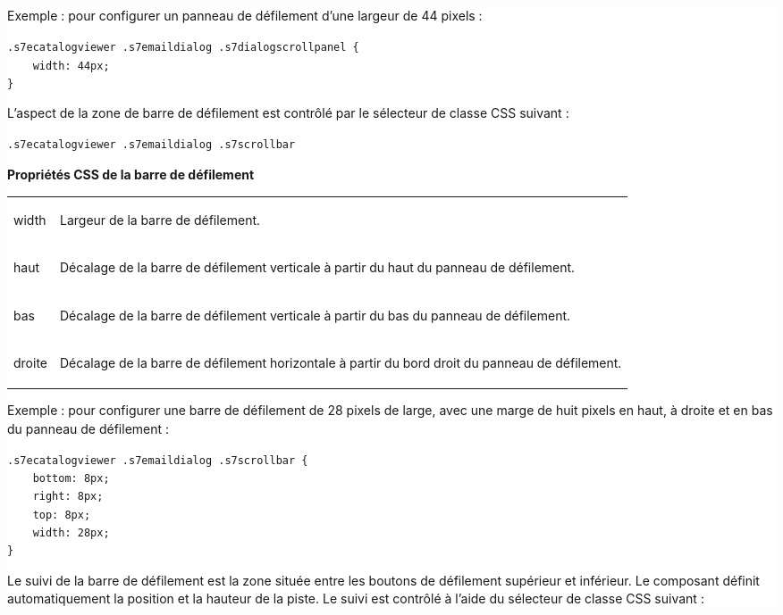 Exemple : pour configurer un panneau de défilement d’une largeur de 44 pixels :

```
.s7ecatalogviewer .s7emaildialog .s7dialogscrollpanel { 
    width: 44px; 
}
```

L’aspect de la zone de barre de défilement est contrôlé par le sélecteur de classe CSS suivant :

```
.s7ecatalogviewer .s7emaildialog .s7scrollbar
```

**Propriétés CSS de la barre de défilement**

<table id="table_2BF74CF43E9B42D79F99A3F5208D7051"> 
 <tbody> 
  <tr> 
   <td colname="col1"> <p> <span class="codeph"> width  </span> </p> </td> 
   <td colname="col2"> <p> Largeur de la barre de défilement. </p> </td> 
  </tr> 
  <tr> 
   <td colname="col1"> <p> <span class="codeph"> haut </span> </p> </td> 
   <td colname="col2"> <p> Décalage de la barre de défilement verticale à partir du haut du panneau de défilement. </p> </td> 
  </tr> 
  <tr> 
   <td colname="col1"> <p> <span class="codeph"> bas </span> </p> </td> 
   <td colname="col2"> <p> Décalage de la barre de défilement verticale à partir du bas du panneau de défilement. </p> </td> 
  </tr> 
  <tr> 
   <td colname="col1"> <p> <span class="codeph"> droite </span> </p> </td> 
   <td colname="col2"> <p> Décalage de la barre de défilement horizontale à partir du bord droit du panneau de défilement. </p> </td> 
  </tr> 
 </tbody> 
</table>

Exemple : pour configurer une barre de défilement de 28 pixels de large, avec une marge de huit pixels en haut, à droite et en bas du panneau de défilement :

```
.s7ecatalogviewer .s7emaildialog .s7scrollbar { 
    bottom: 8px; 
    right: 8px; 
    top: 8px; 
    width: 28px; 
}
```

Le suivi de la barre de défilement est la zone située entre les boutons de défilement supérieur et inférieur. Le composant définit automatiquement la position et la hauteur de la piste. Le suivi est contrôlé à l’aide du sélecteur de classe CSS suivant :
